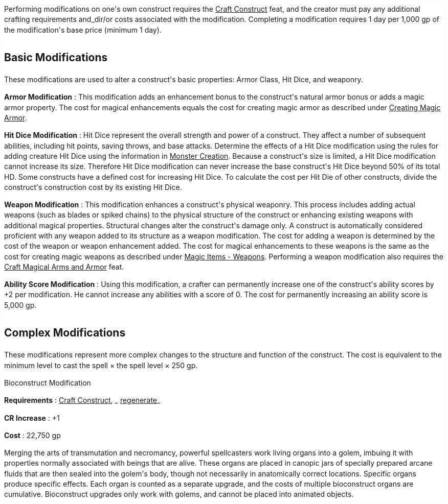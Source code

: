 Performing modifications on one's own construct requires the [Craft Construct](../monsters_dir/monsterFeats#_craft-construct) feat, and the creator must pay any additional crafting requirements and_dir/or costs associated with the modification. Completing a modification requires 1 day per 1,000 gp of the modification's base price (minimum 1 day).

## Basic Modifications

These modifications are used to alter a construct's basic properties: Armor Class, Hit Dice, and weaponry.

**Armor Modification** : This modification adds an enhancement bonus to the construct's natural armor bonus or adds a magic armor property. The cost for magical enhancements equals the cost for creating magic armor as described under [Creating Magic Armor](../magicItems_dir/magicItemCreation#_creating-magic-armor).

**Hit Dice Modification** : Hit Dice represent the overall strength and power of a construct. They affect a number of subsequent abilities, including hit points, saving throws, and base attacks. Determine the effects of a Hit Dice modification using the rules for adding creature Hit Dice using the information in [Monster Creation](../monsters_dir/monsterCreation). Because a construct's size is limited, a Hit Dice modification cannot increase its size. Therefore Hit Dice modification can never increase the base construct's Hit Dice beyond 50% of its total HD. Some constructs have a defined cost for increasing Hit Dice. To calculate the cost per Hit Die of other constructs, divide the construct's construction cost by its existing Hit Dice.

**Weapon Modification** : This modification enhances a construct's physical weaponry. This process includes adding actual weapons (such as blades or spiked chains) to the physical structure of the construct or enhancing existing weapons with additional magical properties. Structural changes alter the construct's damage only. A construct is automatically considered proficient with any weapon added to its structure as a weapon modification. The cost for adding a weapon is determined by the cost of the weapon or weapon enhancement added. The cost for magical enhancements to these weapons is the same as the cost for creating magic weapons as described under [Magic Items - Weapons](../magicItems_dir/weapons). Performing a weapon modification also requires the [Craft Magical Arms and Armor](../ultimateMagic_dir/ultimateMagicFeats#_craft-magic-arms-and-armor) feat.

**Ability Score Modification** : Using this modification, a crafter can permanently increase one of the construct's ability scores by +2 per modification. He cannot increase any abilities with a score of 0. The cost for permanently increasing an ability score is 5,000 gp.

## Complex Modifications

These modifications represent more complex changes to the structure and function of the construct. The cost is equivalent to the minimum level to cast the spell × the spell level × 250 gp.

Bioconstruct Modification

**Requirements** : [Craft Construct](../monsters_dir/monsterFeats#_craft-construct), _ [regenerate](../spells_dir/regenerate#_regenerate)_

**CR Increase** : +1

**Cost** : 22,750 gp

Merging the arts of transmutation and necromancy, powerful spellcasters work living organs into a golem, imbuing it with properties normally associated with beings that are alive. These organs are placed in canopic jars of specially prepared arcane fluids that are then sealed into the golem's body, though not necessarily in anatomically correct locations. Specific organs produce specific effects. Each organ is counted as a separate upgrade, and the costs of multiple bioconstruct organs are cumulative. Bioconstruct upgrades only work with golems, and cannot be placed into animated objects.
